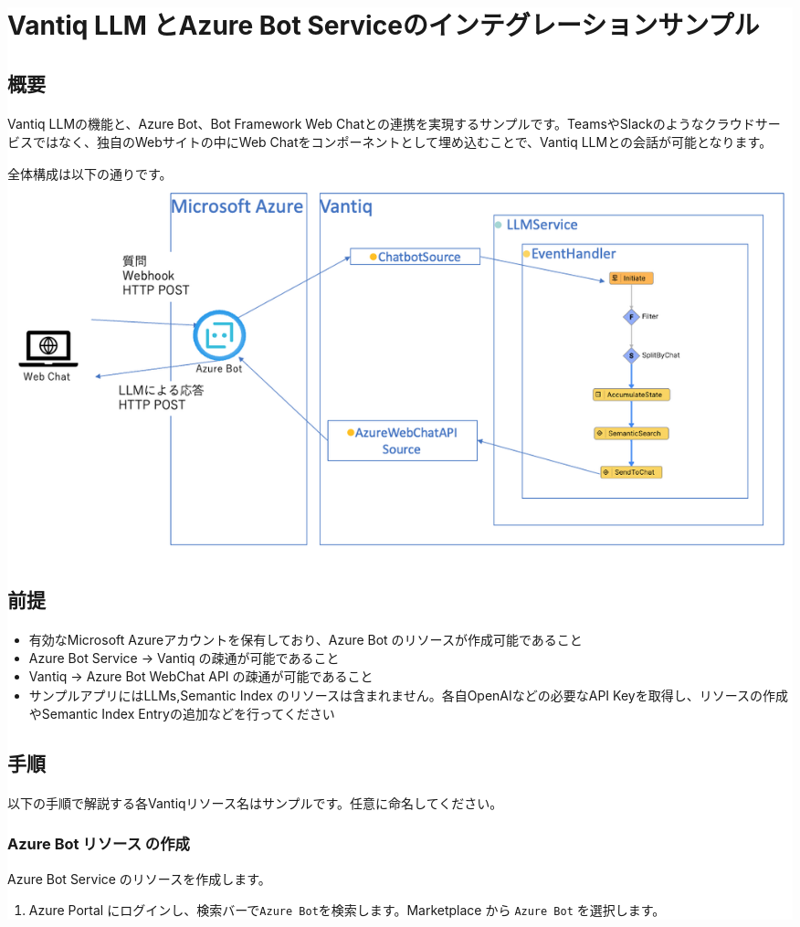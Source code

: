 # Vantiq LLM とAzure Bot Serviceのインテグレーションサンプル

## 概要

Vantiq LLMの機能と、Azure Bot、Bot Framework Web Chatとの連携を実現するサンプルです。TeamsやSlackのようなクラウドサービスではなく、独自のWebサイトの中にWeb Chatをコンポーネントとして埋め込むことで、Vantiq LLMとの会話が可能となります。

全体構成は以下の通りです。
![Architecture](./imgs/architecture.png)

## 前提

- 有効なMicrosoft Azureアカウントを保有しており、Azure Bot のリソースが作成可能であること
- Azure Bot Service -> Vantiq の疎通が可能であること
- Vantiq -> Azure Bot WebChat API の疎通が可能であること
- サンプルアプリにはLLMs,Semantic Index のリソースは含まれません。各自OpenAIなどの必要なAPI Keyを取得し、リソースの作成やSemantic Index Entryの追加などを行ってください

## 手順

以下の手順で解説する各Vantiqリソース名はサンプルです。任意に命名してください。

### Azure Bot リソース の作成

Azure Bot Service のリソースを作成します。

1. Azure Portal にログインし、検索バーで`Azure Bot`を検索します。Marketplace から `Azure Bot` を選択します。